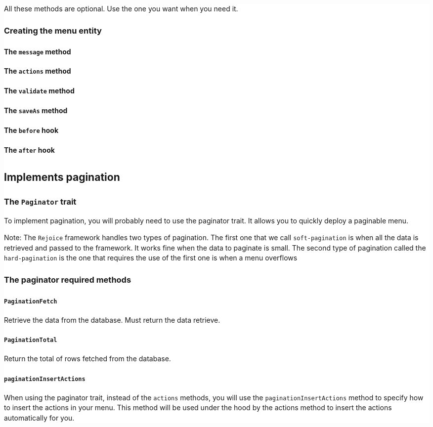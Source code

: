All these methods are optional. Use the one you want when you need it.

### Creating the menu entity 


#### The `message` method

#### The `actions` method


#### The `validate` method

#### The `saveAs` method

#### The `before` hook

#### The `after` hook

## Implements pagination
### The `Paginator` trait
To implement pagination, you will probably need to use the paginator trait. It allows you to quickly deploy a paginable menu.

Note: The `Rejoice` framework handles two types of pagination.
The first one that we call `soft-pagination` is when all the data is retrieved and passed to the framework. It works fine when the data to paginate is small.
The second type of pagination called the `hard-pagination` is the one that requires the use of the first one is when a menu overflows
### The paginator required methods
#### `PaginationFetch`
Retrieve the data from the database. Must return the data retrieve.

#### `PaginationTotal`
Return the total of rows fetched from the database.

#### `paginationInsertActions`
When using the paginator trait, instead of the `actions` methods, you will use the `paginationInsertActions` method to specify how to insert the actions in your menu. This method will be used under the hood by the actions method to insert the actions automatically for you. 